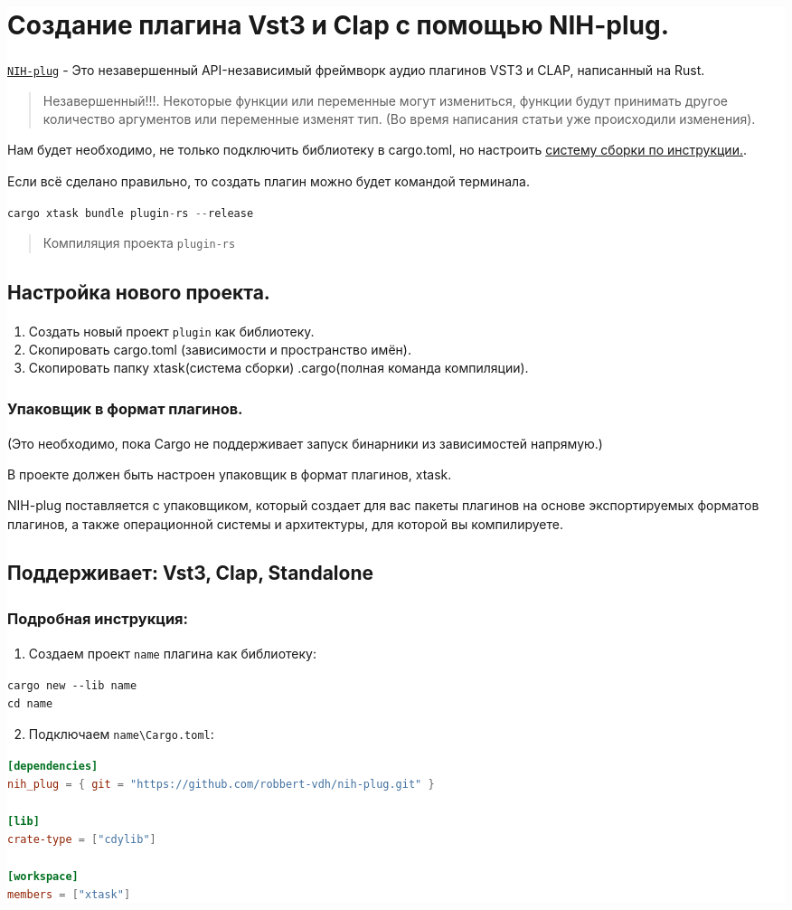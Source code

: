# Создание плагина Vst3 и Clap с помощью NIH-plug.

[`NIH-plug`](https://nih-plug.robbertvanderhelm.nl/nih_plug/) - Это незавершенный API-независимый фреймворк аудио плагинов VST3 и CLAP, написанный на Rust.
> Незавершенный!!!. Некоторые функции или переменные могут измениться, функции будут принимать другое количество аргументов или переменные изменят тип. (Во время написания статьи уже происходили изменения).    

Нам будет необходимо, не только подключить библиотеку в cargo.toml, но настроить [систему сборки по инструкции.](https://github.com/robbert-vdh/nih-plug/tree/master/nih_plug_xtask). 

Если всё сделано правильно, то создать плагин можно будет командой терминала.

```rust 
cargo xtask bundle plugin-rs --release
```
> Компиляция проекта `plugin-rs`

## Настройка нового проекта. 

1. Создать новый проект `plugin` как библиотеку.
2. Скопировать cargo.toml (зависимости и пространство имён).
3. Скопировать папку xtask(система сборки) .cargo(полная команда компиляции).

### Упаковщик в формат плагинов.
(Это необходимо, пока Cargo не поддерживает запуск бинарники из зависимостей напрямую.)

В проекте должен быть настроен упаковщик в формат плагинов, xtask.

NIH-plug поставляется с упаковщиком, который создает для вас пакеты плагинов на основе экспортируемых форматов плагинов, а также операционной системы и архитектуры, для которой вы компилируете. 

Поддерживает: Vst3, Clap, Standalone 
---
### Подробная инструкция: 

1. Создаем проект `name` плагина как библиотеку:
```
cargo new --lib name 
cd name
```

2. Подключаем `name\Cargo.toml`:
```toml
[dependencies]
nih_plug = { git = "https://github.com/robbert-vdh/nih-plug.git" }

[lib]
crate-type = ["cdylib"]

[workspace]
members = ["xtask"]
```
